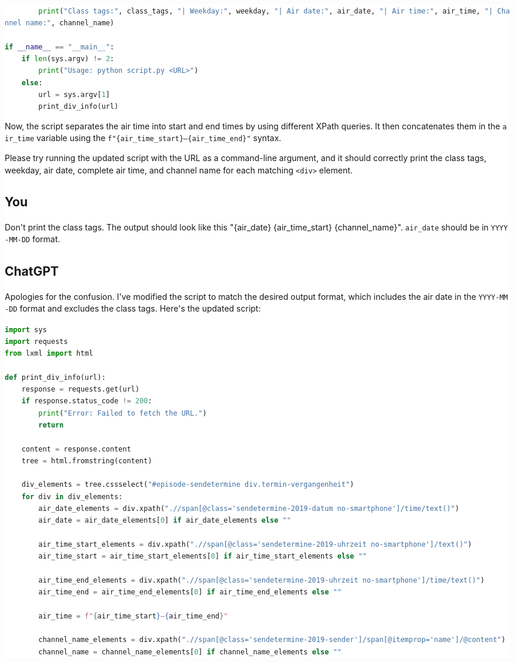 ```python
        print("Class tags:", class_tags, "| Weekday:", weekday, "| Air date:", air_date, "| Air time:", air_time, "| Channel name:", channel_name)

if __name__ == "__main__":
    if len(sys.argv) != 2:
        print("Usage: python script.py <URL>")
    else:
        url = sys.argv[1]
        print_div_info(url)

```

Now, the script separates the air time into start and end times by using different XPath queries. It then concatenates them in the `air_time` variable using the `f"{air_time_start}–{air_time_end}"` syntax.

Please try running the updated script with the URL as a command-line argument, and it should correctly print the class tags, weekday, air date, complete air time, and channel name for each matching `<div>` element.

## You
Don't print the class tags. The output should look like this "{air_date} {air_time_start} {channel_name}". `air_date` should be in `YYYY-MM-DD` format.

## ChatGPT
Apologies for the confusion. I've modified the script to match the desired output format, which includes the air date in the `YYYY-MM-DD` format and excludes the class tags. Here's the updated script:

```python
import sys
import requests
from lxml import html

def print_div_info(url):
    response = requests.get(url)
    if response.status_code != 200:
        print("Error: Failed to fetch the URL.")
        return

    content = response.content
    tree = html.fromstring(content)

    div_elements = tree.cssselect("#episode-sendetermine div.termin-vergangenheit")
    for div in div_elements:
        air_date_elements = div.xpath(".//span[@class='sendetermine-2019-datum no-smartphone']/time/text()")
        air_date = air_date_elements[0] if air_date_elements else ""

        air_time_start_elements = div.xpath(".//span[@class='sendetermine-2019-uhrzeit no-smartphone']/text()")
        air_time_start = air_time_start_elements[0] if air_time_start_elements else ""
        
        air_time_end_elements = div.xpath(".//span[@class='sendetermine-2019-uhrzeit no-smartphone']/time/text()")
        air_time_end = air_time_end_elements[0] if air_time_end_elements else ""
        
        air_time = f"{air_time_start}–{air_time_end}"

        channel_name_elements = div.xpath(".//span[@class='sendetermine-2019-sender']/span[@itemprop='name']/@content")
        channel_name = channel_name_elements[0] if channel_name_elements else ""

```